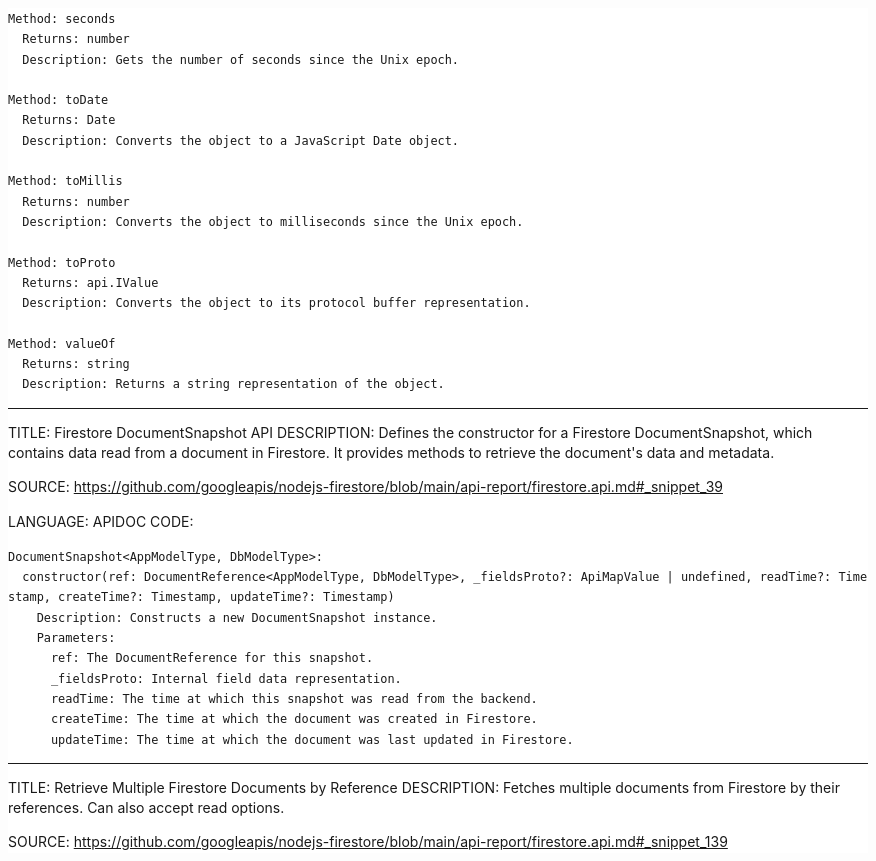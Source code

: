 ```
Method: seconds
  Returns: number
  Description: Gets the number of seconds since the Unix epoch.

Method: toDate
  Returns: Date
  Description: Converts the object to a JavaScript Date object.

Method: toMillis
  Returns: number
  Description: Converts the object to milliseconds since the Unix epoch.

Method: toProto
  Returns: api.IValue
  Description: Converts the object to its protocol buffer representation.

Method: valueOf
  Returns: string
  Description: Returns a string representation of the object.
```

---

TITLE: Firestore DocumentSnapshot API
DESCRIPTION: Defines the constructor for a Firestore DocumentSnapshot, which contains data read from a document in Firestore. It provides methods to retrieve the document's data and metadata.

SOURCE: https://github.com/googleapis/nodejs-firestore/blob/main/api-report/firestore.api.md#_snippet_39

LANGUAGE: APIDOC
CODE:

```
DocumentSnapshot<AppModelType, DbModelType>:
  constructor(ref: DocumentReference<AppModelType, DbModelType>, _fieldsProto?: ApiMapValue | undefined, readTime?: Timestamp, createTime?: Timestamp, updateTime?: Timestamp)
    Description: Constructs a new DocumentSnapshot instance.
    Parameters:
      ref: The DocumentReference for this snapshot.
      _fieldsProto: Internal field data representation.
      readTime: The time at which this snapshot was read from the backend.
      createTime: The time at which the document was created in Firestore.
      updateTime: The time at which the document was last updated in Firestore.
```

---

TITLE: Retrieve Multiple Firestore Documents by Reference
DESCRIPTION: Fetches multiple documents from Firestore by their references. Can also accept read options.

SOURCE: https://github.com/googleapis/nodejs-firestore/blob/main/api-report/firestore.api.md#_snippet_139
